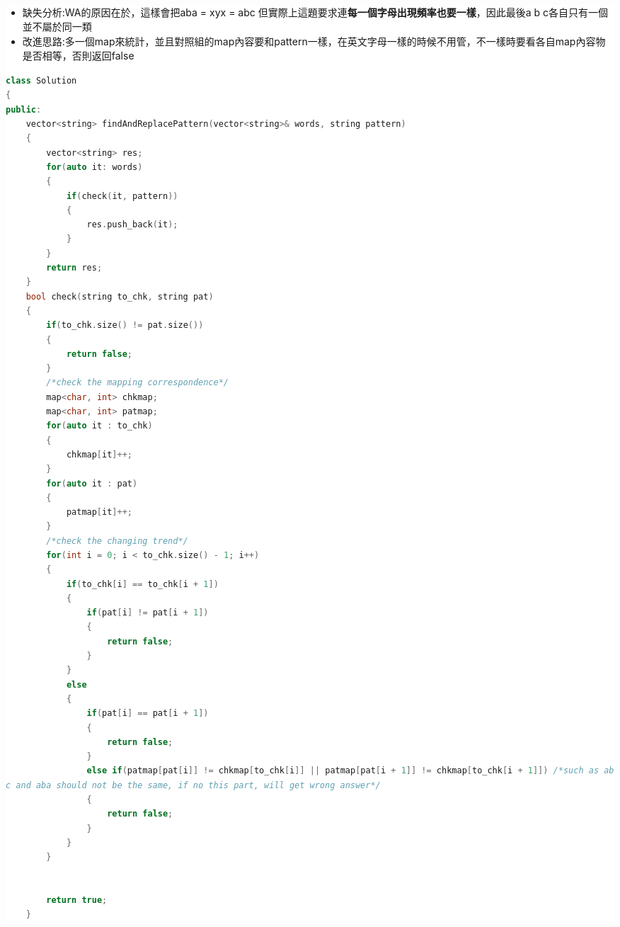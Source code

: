 
* 缺失分析:WA的原因在於，這樣會把aba =  xyx = abc 但實際上這題要求連**每一個字母出現頻率也要一樣**，因此最後a b c各自只有一個並不屬於同一類
* 改進思路:多一個map來統計，並且對照組的map內容要和pattern一樣，在英文字母一樣的時候不用管，不一樣時要看各自map內容物是否相等，否則返回false


```cpp
class Solution
{
public:
    vector<string> findAndReplacePattern(vector<string>& words, string pattern)
    {
        vector<string> res;
        for(auto it: words)
        {
            if(check(it, pattern))
            {
                res.push_back(it);
            }
        }
        return res;
    }
    bool check(string to_chk, string pat)
    {
        if(to_chk.size() != pat.size())
        {
            return false;
        }
        /*check the mapping correspondence*/
        map<char, int> chkmap;
        map<char, int> patmap;
        for(auto it : to_chk)
        {
            chkmap[it]++;
        }
        for(auto it : pat)
        {
            patmap[it]++;
        }
        /*check the changing trend*/
        for(int i = 0; i < to_chk.size() - 1; i++)
        {
            if(to_chk[i] == to_chk[i + 1])
            {
                if(pat[i] != pat[i + 1])
                {
                    return false;
                }
            }
            else
            {
                if(pat[i] == pat[i + 1])
                {
                    return false;
                }
                else if(patmap[pat[i]] != chkmap[to_chk[i]] || patmap[pat[i + 1]] != chkmap[to_chk[i + 1]]) /*such as abc and aba should not be the same, if no this part, will get wrong answer*/
                {
                    return false;
                }
            }
        }


        return true;
    }
```